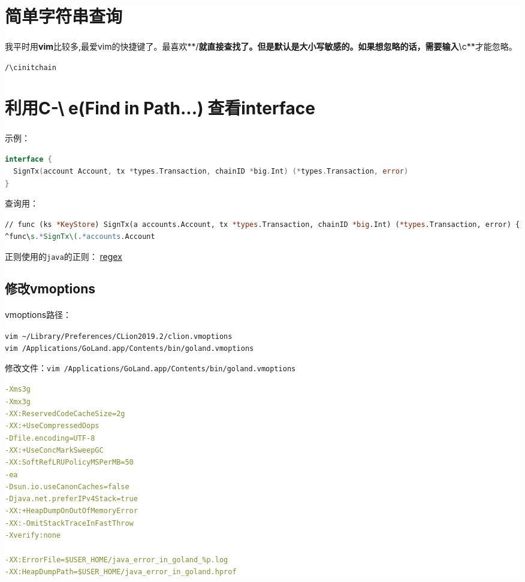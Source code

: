 # 简单字符串查询
我平时用**vim**比较多,最爱vim的快捷键了。最喜欢**/**就直接查找了。但是默认是大小写敏感的。如果想忽略的话，需要输入**\c**才能忽略。
```vim
/\cinitchain
```

# 利用**C-\ e**(Find in Path...) 查看interface

示例：
```go
interface {
  SignTx(account Account, tx *types.Transaction, chainID *big.Int) (*types.Transaction, error)
}
```

查询用：
```perl
// func (ks *KeyStore) SignTx(a accounts.Account, tx *types.Transaction, chainID *big.Int) (*types.Transaction, error) {
^func\s.*SignTx\(.*accounts.Account
```
正则使用的`java`的正则：
[regex](https://docs.oracle.com/javase/1.5.0/docs/api/java/util/regex/Pattern.html)

## 修改vmoptions

vmoptions路径：

```bash
vim ~/Library/Preferences/CLion2019.2/clion.vmoptions
vim /Applications/GoLand.app/Contents/bin/goland.vmoptions
```

修改文件：`vim /Applications/GoLand.app/Contents/bin/goland.vmoptions`

```yaml
-Xms3g
-Xmx3g
-XX:ReservedCodeCacheSize=2g
-XX:+UseCompressedOops
-Dfile.encoding=UTF-8
-XX:+UseConcMarkSweepGC
-XX:SoftRefLRUPolicyMSPerMB=50
-ea
-Dsun.io.useCanonCaches=false
-Djava.net.preferIPv4Stack=true
-XX:+HeapDumpOnOutOfMemoryError
-XX:-OmitStackTraceInFastThrow
-Xverify:none

-XX:ErrorFile=$USER_HOME/java_error_in_goland_%p.log
-XX:HeapDumpPath=$USER_HOME/java_error_in_goland.hprof
```
